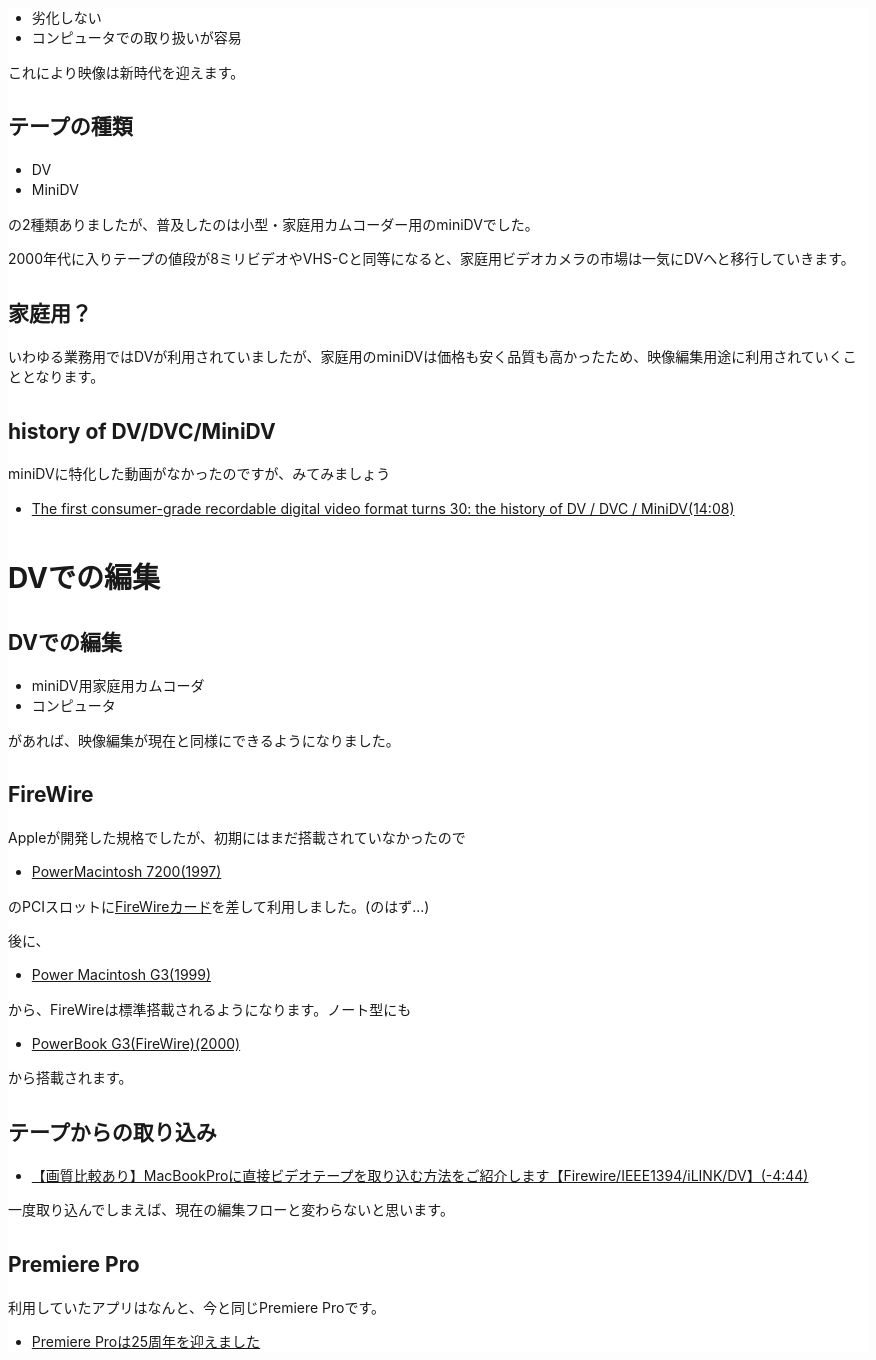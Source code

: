 - 劣化しない
- コンピュータでの取り扱いが容易

これにより映像は新時代を迎えます。

## テープの種類
- DV
- MiniDV

の2種類ありましたが、普及したのは小型・家庭用カムコーダー用のminiDVでした。

2000年代に入りテープの値段が8ミリビデオやVHS-Cと同等になると、家庭用ビデオカメラの市場は一気にDVへと移行していきます。

## 家庭用？
いわゆる業務用ではDVが利用されていましたが、家庭用のminiDVは価格も安く品質も高かったため、映像編集用途に利用されていくこととなります。

## history of DV/DVC/MiniDV
miniDVに特化した動画がなかったのですが、みてみましょう
- [The first consumer-grade recordable digital video format turns 30: the history of DV / DVC / MiniDV(14:08)](https://www.youtube.com/watch?v=R-PdAtywU8k)

# DVでの編集
## DVでの編集
- miniDV用家庭用カムコーダ
- コンピュータ

があれば、映像編集が現在と同様にできるようになりました。

## FireWire
Appleが開発した規格でしたが、初期にはまだ搭載されていなかったので

- [PowerMacintosh 7200(1997)](https://en.wikipedia.org/wiki/Power_Macintosh_7200)

のPCIスロットに[FireWireカード](https://amzn.asia/d/gAHWwvd)を差して利用しました。(のはず...)

後に、
- [Power Macintosh G3(1999)](https://ja.wikipedia.org/wiki/Power_Macintosh_G3_(Blue_%26_White))

から、FireWireは標準搭載されるようになります。ノート型にも
- [PowerBook G3(FireWire)(2000)](https://ja.wikipedia.org/wiki/PowerBook_G3)

から搭載されます。

## テープからの取り込み
- [【画質比較あり】MacBookProに直接ビデオテープを取り込む方法をご紹介します【Firewire/IEEE1394/iLINK/DV】(-4:44)](https://www.youtube.com/watch?v=NqwiK-MDOmo)

一度取り込んでしまえば、現在の編集フローと変わらないと思います。

## Premiere Pro
利用していたアプリはなんと、今と同じPremiere Proです。
- [Premiere Proは25周年を迎えました](https://blog.adobe.com/jp/publish/2017/03/14/video-celebrating-25-years-of-premiere-pro)
